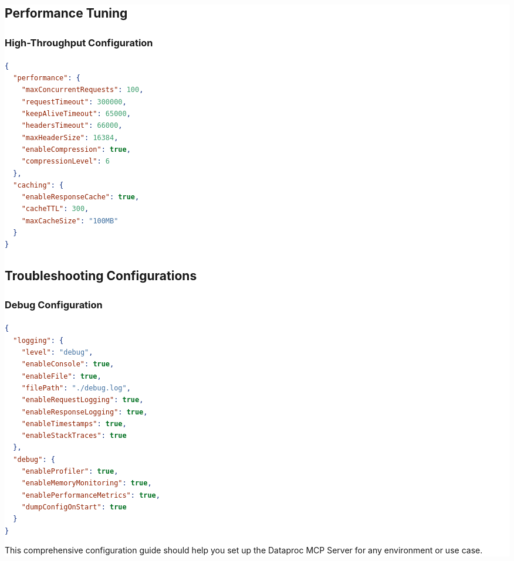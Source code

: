 ## Performance Tuning

### High-Throughput Configuration

```json
{
  "performance": {
    "maxConcurrentRequests": 100,
    "requestTimeout": 300000,
    "keepAliveTimeout": 65000,
    "headersTimeout": 66000,
    "maxHeaderSize": 16384,
    "enableCompression": true,
    "compressionLevel": 6
  },
  "caching": {
    "enableResponseCache": true,
    "cacheTTL": 300,
    "maxCacheSize": "100MB"
  }
}
```

## Troubleshooting Configurations

### Debug Configuration

```json
{
  "logging": {
    "level": "debug",
    "enableConsole": true,
    "enableFile": true,
    "filePath": "./debug.log",
    "enableRequestLogging": true,
    "enableResponseLogging": true,
    "enableTimestamps": true,
    "enableStackTraces": true
  },
  "debug": {
    "enableProfiler": true,
    "enableMemoryMonitoring": true,
    "enablePerformanceMetrics": true,
    "dumpConfigOnStart": true
  }
}
```

This comprehensive configuration guide should help you set up the Dataproc MCP Server for any environment or use case.